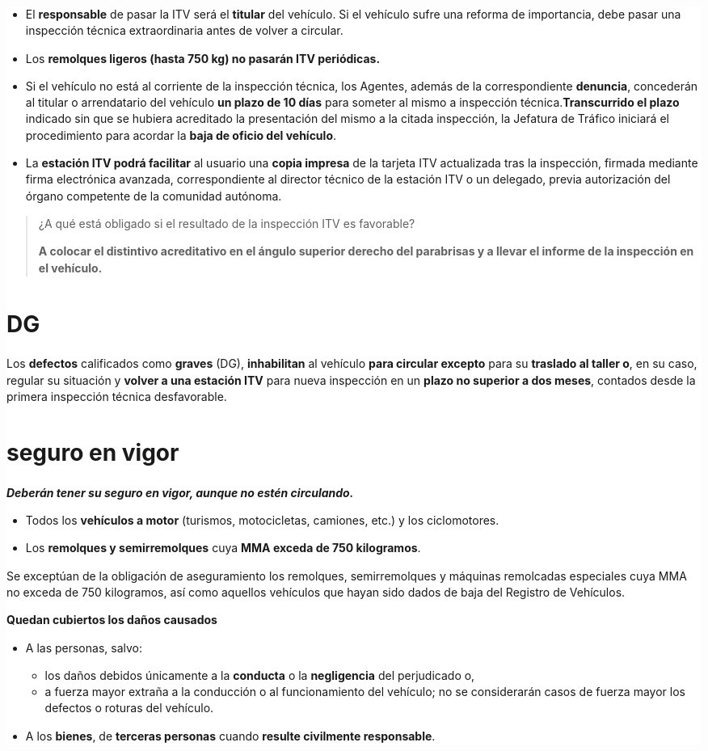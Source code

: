 - El **responsable** de pasar la ITV será el **titular** del vehículo. Si el vehículo sufre una reforma de importancia, debe pasar una inspección técnica extraordinaria antes de volver a circular.

- Los **remolques ligeros (hasta 750 kg) no pasarán ITV periódicas.**

- Si el vehículo no está al corriente de la inspección técnica, los Agentes, además de la correspondiente **denuncia**, concederán al titular o arrendatario del vehículo **un plazo de 10 días** para someter al mismo a inspección técnica.**Transcurrido el plazo** indicado sin que se hubiera acreditado la presentación del mismo a la citada inspección, la Jefatura de Tráfico iniciará el procedimiento para acordar la **baja de oficio del vehículo**.

- La **estación ITV podrá facilitar** al usuario una **copia impresa** de la tarjeta ITV actualizada tras la inspección, firmada mediante firma electrónica avanzada, correspondiente al director técnico de la estación ITV o un delegado, previa autorización del órgano competente de la comunidad autónoma.



> ¿A qué está obligado si el resultado de la inspección ITV es favorable?
>
> **A colocar el distintivo acreditativo en el ángulo superior derecho del parabrisas y a llevar el informe de la inspección en el vehículo.**



# DG

Los **defectos** calificados como **graves** (DG), **inhabilitan** al vehículo **para circular excepto** para su **traslado al taller o**, en su caso, regular su situación y **volver a una estación ITV** para nueva inspección en un **plazo no superior a dos meses**, contados desde la primera inspección técnica desfavorable.



# seguro en vigor

***Deberán tener su seguro en vigor, aunque no estén circulando.***

- Todos los **vehículos a motor** (turismos, motocicletas, camiones, etc.) y los ciclomotores.

- Los **remolques y semirremolques** cuya **MMA exceda de 750 kilogramos**.

Se exceptúan de la obligación de aseguramiento los remolques, semirremolques y máquinas remolcadas especiales cuya MMA no exceda de 750 kilogramos, así como aquellos vehículos que hayan sido dados de baja del Registro de Vehículos.



**Quedan cubiertos los daños causados**

- A las personas, salvo:
    - los daños debidos únicamente a la **conducta** o la **negligencia** del perjudicado o,
    - a fuerza mayor extraña a la conducción o al funcionamiento del vehículo; no se considerarán casos de fuerza mayor los defectos o roturas del vehículo.

- A los **bienes**, de **terceras personas** cuando **resulte civilmente responsable**.


 